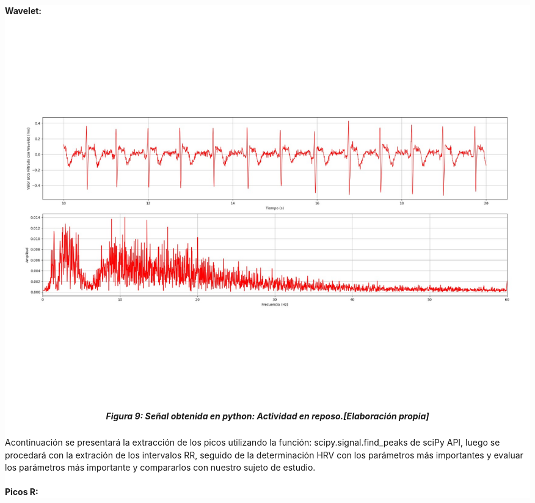 #### Wavelet:
</p>
<p align="center">
<img width="800" height="600" src="https://github.com/Melanyccb11/Intro_senales/blob/main/ISB/Laboratorios/9.%20Procesamiento%20y%20HVR%20de%20la%20se%C3%B1al%20ECG/Im%C3%A1genes/fft32.jpg">
</p>
<h5 align="center">
  Figura 9: Señal obtenida en python: Actividad en reposo.[Elaboración propia]
</h5>

Acontinuación se presentará la extracción de los picos utilizando la función: scipy.signal.find_peaks de sciPy API, luego se procedará con la extración de los intervalos RR, seguido de la determinación HRV con los parámetros más importantes y evaluar los parámetros más importante y compararlos con nuestro sujeto de estudio.</p>

#### Picos R:
</p>
<p align="center">
